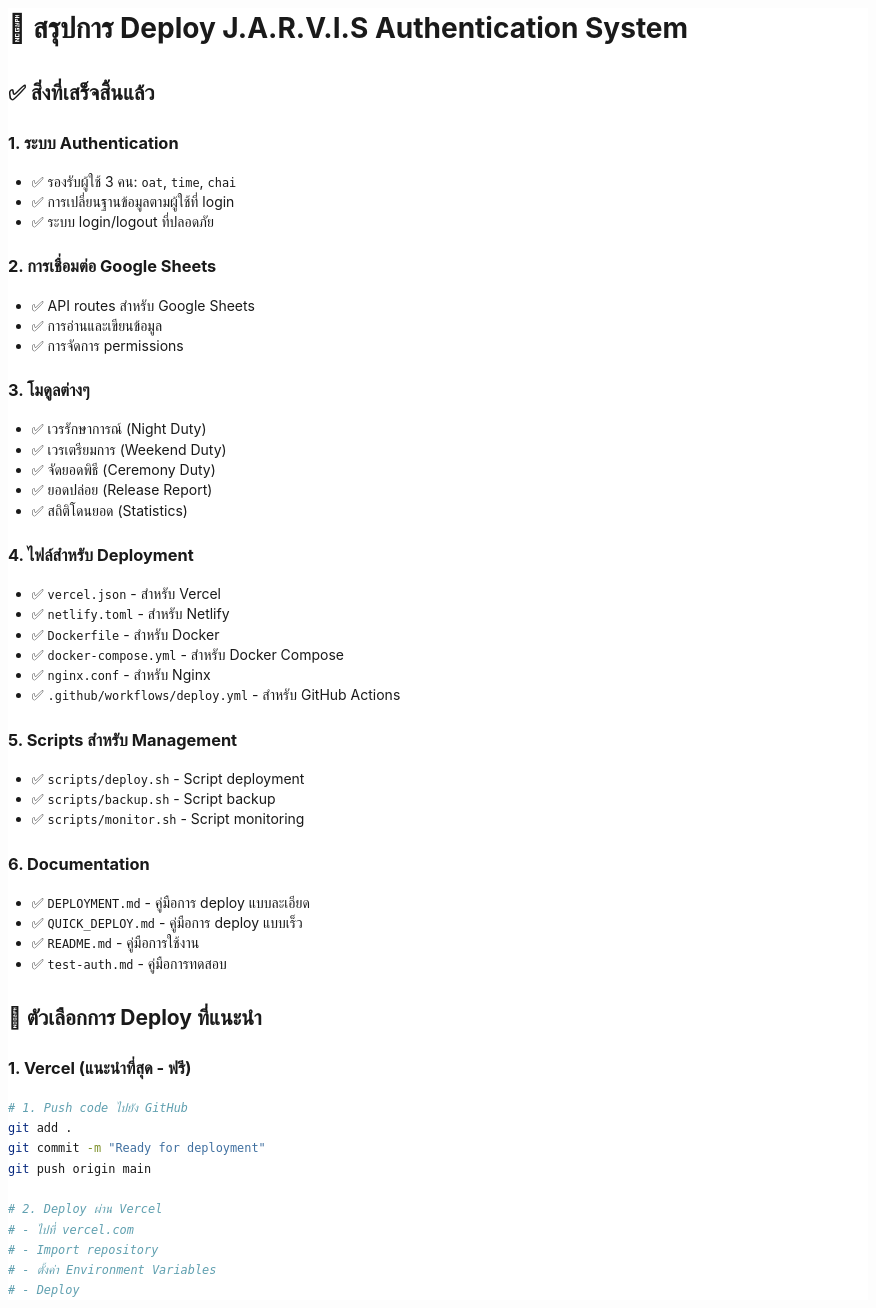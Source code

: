 # 🚀 สรุปการ Deploy J.A.R.V.I.S Authentication System

## ✅ สิ่งที่เสร็จสิ้นแล้ว

### 1. ระบบ Authentication
- ✅ รองรับผู้ใช้ 3 คน: `oat`, `time`, `chai`
- ✅ การเปลี่ยนฐานข้อมูลตามผู้ใช้ที่ login
- ✅ ระบบ login/logout ที่ปลอดภัย

### 2. การเชื่อมต่อ Google Sheets
- ✅ API routes สำหรับ Google Sheets
- ✅ การอ่านและเขียนข้อมูล
- ✅ การจัดการ permissions

### 3. โมดูลต่างๆ
- ✅ เวรรักษาการณ์ (Night Duty)
- ✅ เวรเตรียมการ (Weekend Duty)
- ✅ จัดยอดพิธี (Ceremony Duty)
- ✅ ยอดปล่อย (Release Report)
- ✅ สถิติโดนยอด (Statistics)

### 4. ไฟล์สำหรับ Deployment
- ✅ `vercel.json` - สำหรับ Vercel
- ✅ `netlify.toml` - สำหรับ Netlify
- ✅ `Dockerfile` - สำหรับ Docker
- ✅ `docker-compose.yml` - สำหรับ Docker Compose
- ✅ `nginx.conf` - สำหรับ Nginx
- ✅ `.github/workflows/deploy.yml` - สำหรับ GitHub Actions

### 5. Scripts สำหรับ Management
- ✅ `scripts/deploy.sh` - Script deployment
- ✅ `scripts/backup.sh` - Script backup
- ✅ `scripts/monitor.sh` - Script monitoring

### 6. Documentation
- ✅ `DEPLOYMENT.md` - คู่มือการ deploy แบบละเอียด
- ✅ `QUICK_DEPLOY.md` - คู่มือการ deploy แบบเร็ว
- ✅ `README.md` - คู่มือการใช้งาน
- ✅ `test-auth.md` - คู่มือการทดสอบ

## 🎯 ตัวเลือกการ Deploy ที่แนะนำ

### 1. Vercel (แนะนำที่สุด - ฟรี)
```bash
# 1. Push code ไปยัง GitHub
git add .
git commit -m "Ready for deployment"
git push origin main

# 2. Deploy ผ่าน Vercel
# - ไปที่ vercel.com
# - Import repository
# - ตั้งค่า Environment Variables
# - Deploy
```
